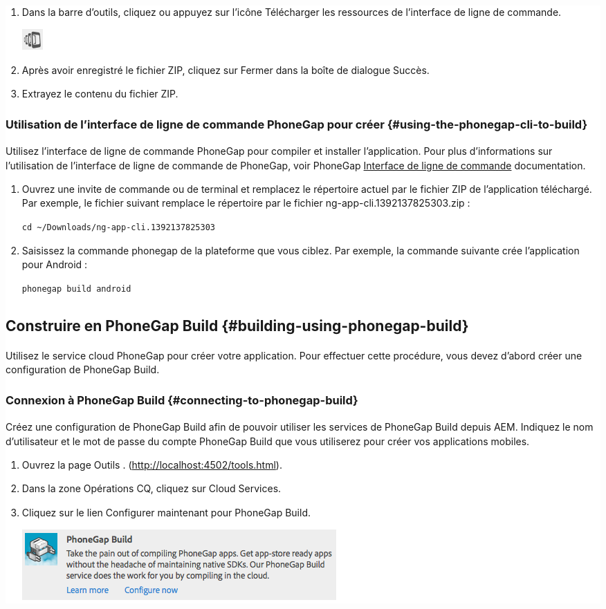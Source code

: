 1. Dans la barre d’outils, cliquez ou appuyez sur l’icône Télécharger les ressources de l’interface de ligne de commande.

   ![](do-not-localize/chlimage_1-1.png)

1. Après avoir enregistré le fichier ZIP, cliquez sur Fermer dans la boîte de dialogue Succès.
1. Extrayez le contenu du fichier ZIP.

### Utilisation de l’interface de ligne de commande PhoneGap pour créer {#using-the-phonegap-cli-to-build}

Utilisez l’interface de ligne de commande PhoneGap pour compiler et installer l’application. Pour plus d’informations sur l’utilisation de l’interface de ligne de commande de PhoneGap, voir PhoneGap [Interface de ligne de commande](https://docs.phonegap.com/en/3.0.0/guide_cli_index.md.html) documentation.

1. Ouvrez une invite de commande ou de terminal et remplacez le répertoire actuel par le fichier ZIP de l’application téléchargé. Par exemple, le fichier suivant remplace le répertoire par le fichier ng-app-cli.1392137825303.zip :

   ```shell
   cd ~/Downloads/ng-app-cli.1392137825303
   ```

1. Saisissez la commande phonegap de la plateforme que vous ciblez. Par exemple, la commande suivante crée l’application pour Android :

   ```shell
   phonegap build android
   ```

## Construire en PhoneGap Build {#building-using-phonegap-build}

Utilisez le service cloud PhoneGap pour créer votre application. Pour effectuer cette procédure, vous devez d’abord créer une configuration de PhoneGap Build.

### Connexion à PhoneGap Build {#connecting-to-phonegap-build}

Créez une configuration de PhoneGap Build afin de pouvoir utiliser les services de PhoneGap Build depuis AEM. Indiquez le nom d’utilisateur et le mot de passe du compte PhoneGap Build que vous utiliserez pour créer vos applications mobiles.

1. Ouvrez la page Outils . ([http://localhost:4502/tools.html](http://localhost:4502/tools.html)).
1. Dans la zone Opérations CQ, cliquez sur Cloud Services.
1. Cliquez sur le lien Configurer maintenant pour PhoneGap Build.

   ![chlimage_1-17](assets/chlimage_1-17.png)
